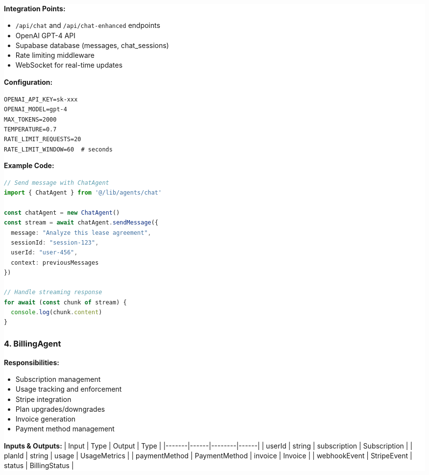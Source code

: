 **Integration Points:**
- `/api/chat` and `/api/chat-enhanced` endpoints
- OpenAI GPT-4 API
- Supabase database (messages, chat_sessions)
- Rate limiting middleware
- WebSocket for real-time updates

**Configuration:**
```env
OPENAI_API_KEY=sk-xxx
OPENAI_MODEL=gpt-4
MAX_TOKENS=2000
TEMPERATURE=0.7
RATE_LIMIT_REQUESTS=20
RATE_LIMIT_WINDOW=60  # seconds
```

**Example Code:**
```typescript
// Send message with ChatAgent
import { ChatAgent } from '@/lib/agents/chat'

const chatAgent = new ChatAgent()
const stream = await chatAgent.sendMessage({
  message: "Analyze this lease agreement",
  sessionId: "session-123",
  userId: "user-456",
  context: previousMessages
})

// Handle streaming response
for await (const chunk of stream) {
  console.log(chunk.content)
}
```

### 4. BillingAgent

**Responsibilities:**
- Subscription management
- Usage tracking and enforcement
- Stripe integration
- Plan upgrades/downgrades
- Invoice generation
- Payment method management

**Inputs & Outputs:**
| Input | Type | Output | Type |
|-------|------|--------|------|
| userId | string | subscription | Subscription |
| planId | string | usage | UsageMetrics |
| paymentMethod | PaymentMethod | invoice | Invoice |
| webhookEvent | StripeEvent | status | BillingStatus |
